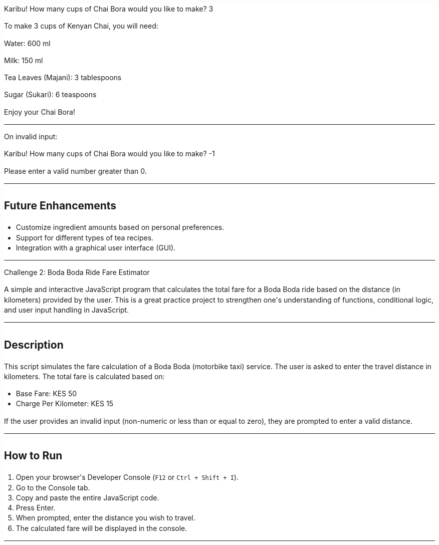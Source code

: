 Karibu! How many cups of Chai Bora would you like to make? 3

To make 3 cups of Kenyan Chai, you will need:

Water: 600 ml

Milk: 150 ml

Tea Leaves (Majani): 3 tablespoons

Sugar (Sukari): 6 teaspoons

Enjoy your Chai Bora!

---

On invalid input:

Karibu! How many cups of Chai Bora would you like to make? -1

Please enter a valid number greater than 0.

---

## Future Enhancements

- Customize ingredient amounts based on personal preferences.
- Support for different types of tea recipes.
- Integration with a graphical user interface (GUI).

---

Challenge 2: Boda Boda Ride Fare Estimator

A simple and interactive JavaScript program that calculates the total fare for a Boda Boda ride based on the distance (in kilometers) provided by the user. This is a great practice project to strengthen one's understanding of functions, conditional logic, and user input handling in JavaScript.

---

## Description

This script simulates the fare calculation of a Boda Boda (motorbike taxi) service. The user is asked to enter the travel distance in kilometers. The total fare is calculated based on:

- Base Fare: KES 50
- Charge Per Kilometer: KES 15

If the user provides an invalid input (non-numeric or less than or equal to zero), they are prompted to enter a valid distance.

---

## How to Run

1. Open your browser's Developer Console (`F12` or `Ctrl + Shift + I`).
2. Go to the Console tab.
3. Copy and paste the entire JavaScript code.
4. Press Enter.
5. When prompted, enter the distance you wish to travel.
6. The calculated fare will be displayed in the console.

---